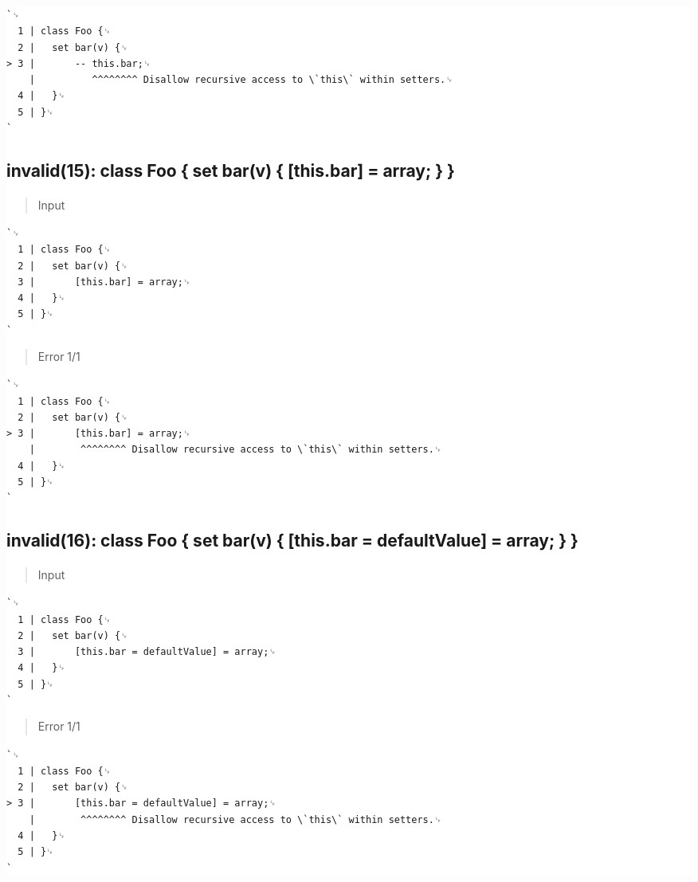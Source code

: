     `␊
      1 | class Foo {␊
      2 | 	set bar(v) {␊
    > 3 | 		-- this.bar;␊
        | 		   ^^^^^^^^ Disallow recursive access to \`this\` within setters.␊
      4 | 	}␊
      5 | }␊
    `

## invalid(15): class Foo { set bar(v) { [this.bar] = array; } }

> Input

    `␊
      1 | class Foo {␊
      2 | 	set bar(v) {␊
      3 | 		[this.bar] = array;␊
      4 | 	}␊
      5 | }␊
    `

> Error 1/1

    `␊
      1 | class Foo {␊
      2 | 	set bar(v) {␊
    > 3 | 		[this.bar] = array;␊
        | 		 ^^^^^^^^ Disallow recursive access to \`this\` within setters.␊
      4 | 	}␊
      5 | }␊
    `

## invalid(16): class Foo { set bar(v) { [this.bar = defaultValue] = array; } }

> Input

    `␊
      1 | class Foo {␊
      2 | 	set bar(v) {␊
      3 | 		[this.bar = defaultValue] = array;␊
      4 | 	}␊
      5 | }␊
    `

> Error 1/1

    `␊
      1 | class Foo {␊
      2 | 	set bar(v) {␊
    > 3 | 		[this.bar = defaultValue] = array;␊
        | 		 ^^^^^^^^ Disallow recursive access to \`this\` within setters.␊
      4 | 	}␊
      5 | }␊
    `
